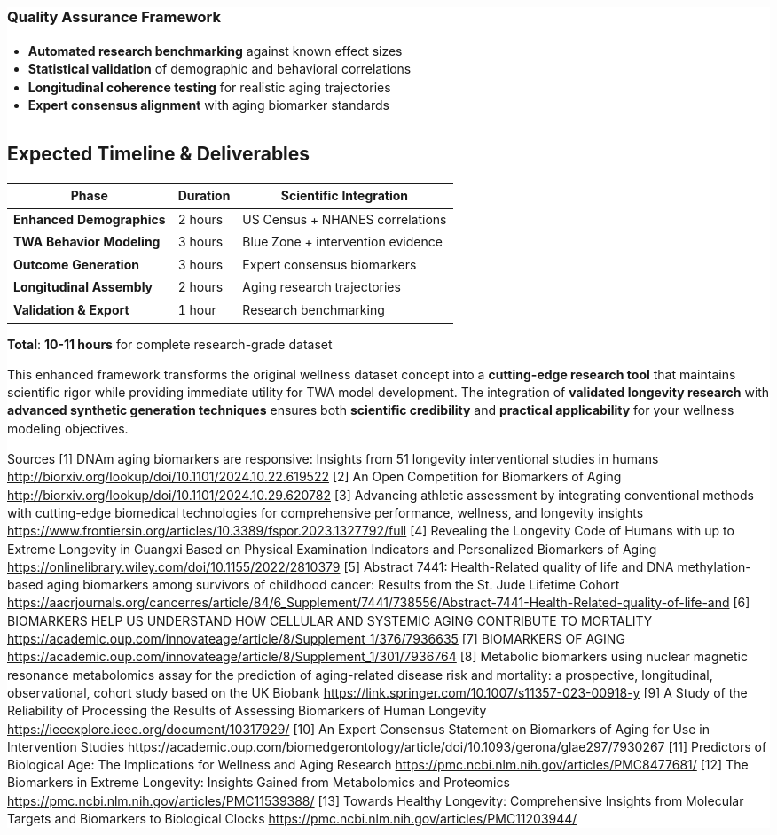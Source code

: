 ### **Quality Assurance Framework**
- **Automated research benchmarking** against known effect sizes
- **Statistical validation** of demographic and behavioral correlations  
- **Longitudinal coherence testing** for realistic aging trajectories
- **Expert consensus alignment** with aging biomarker standards

## Expected Timeline & Deliverables

| **Phase** | **Duration** | **Scientific Integration** |
|-----------|--------------|----------------------------|
| **Enhanced Demographics** | 2 hours | US Census + NHANES correlations |
| **TWA Behavior Modeling** | 3 hours | Blue Zone + intervention evidence |
| **Outcome Generation** | 3 hours | Expert consensus biomarkers |
| **Longitudinal Assembly** | 2 hours | Aging research trajectories |
| **Validation & Export** | 1 hour | Research benchmarking |

**Total**: **10-11 hours** for complete research-grade dataset

This enhanced framework transforms the original wellness dataset concept into a **cutting-edge research tool** that maintains scientific rigor while providing immediate utility for TWA model development. The integration of **validated longevity research** with **advanced synthetic generation techniques** ensures both **scientific credibility** and **practical applicability** for your wellness modeling objectives.

Sources
[1] DNAm aging biomarkers are responsive: Insights from 51 longevity interventional studies in humans http://biorxiv.org/lookup/doi/10.1101/2024.10.22.619522
[2] An Open Competition for Biomarkers of Aging http://biorxiv.org/lookup/doi/10.1101/2024.10.29.620782
[3] Advancing athletic assessment by integrating conventional methods with cutting-edge biomedical technologies for comprehensive performance, wellness, and longevity insights https://www.frontiersin.org/articles/10.3389/fspor.2023.1327792/full
[4] Revealing the Longevity Code of Humans with up to Extreme Longevity in Guangxi Based on Physical Examination Indicators and Personalized Biomarkers of Aging https://onlinelibrary.wiley.com/doi/10.1155/2022/2810379
[5] Abstract 7441: Health-Related quality of life and DNA methylation-based aging biomarkers among survivors of childhood cancer: Results from the St. Jude Lifetime Cohort https://aacrjournals.org/cancerres/article/84/6_Supplement/7441/738556/Abstract-7441-Health-Related-quality-of-life-and
[6] BIOMARKERS HELP US UNDERSTAND HOW CELLULAR AND SYSTEMIC AGING CONTRIBUTE TO MORTALITY https://academic.oup.com/innovateage/article/8/Supplement_1/376/7936635
[7] BIOMARKERS OF AGING https://academic.oup.com/innovateage/article/8/Supplement_1/301/7936764
[8] Metabolic biomarkers using nuclear magnetic resonance metabolomics assay for the prediction of aging-related disease risk and mortality: a prospective, longitudinal, observational, cohort study based on the UK Biobank https://link.springer.com/10.1007/s11357-023-00918-y
[9] A Study of the Reliability of Processing the Results of Assessing Biomarkers of Human Longevity https://ieeexplore.ieee.org/document/10317929/
[10] An Expert Consensus Statement on Biomarkers of Aging for Use in Intervention Studies https://academic.oup.com/biomedgerontology/article/doi/10.1093/gerona/glae297/7930267
[11] Predictors of Biological Age: The Implications for Wellness and Aging Research https://pmc.ncbi.nlm.nih.gov/articles/PMC8477681/
[12] The Biomarkers in Extreme Longevity: Insights Gained from Metabolomics and Proteomics https://pmc.ncbi.nlm.nih.gov/articles/PMC11539388/
[13] Towards Healthy Longevity: Comprehensive Insights from Molecular Targets and Biomarkers to Biological Clocks https://pmc.ncbi.nlm.nih.gov/articles/PMC11203944/
